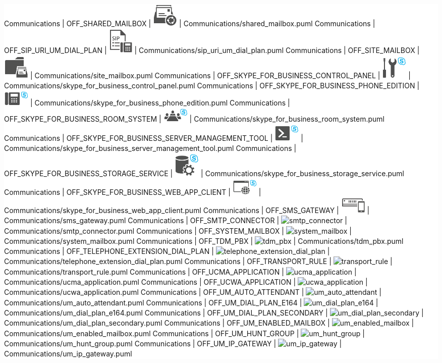 Communications | OFF_SHARED_MAILBOX | ![shared_mailbox](/office2014/Communications/shared_mailbox.png?raw=true) | Communications/shared_mailbox.puml
Communications | OFF_SIP_URI_UM_DIAL_PLAN | ![sip_uri_um_dial_plan](/office2014/Communications/sip_uri_um_dial_plan.png?raw=true) | Communications/sip_uri_um_dial_plan.puml
Communications | OFF_SITE_MAILBOX | ![site_mailbox](/office2014/Communications/site_mailbox.png?raw=true) | Communications/site_mailbox.puml
Communications | OFF_SKYPE_FOR_BUSINESS_CONTROL_PANEL | ![skype_for_business_control_panel](/office2014/Communications/skype_for_business_control_panel.png?raw=true) | Communications/skype_for_business_control_panel.puml
Communications | OFF_SKYPE_FOR_BUSINESS_PHONE_EDITION | ![skype_for_business_phone_edition](/office2014/Communications/skype_for_business_phone_edition.png?raw=true) | Communications/skype_for_business_phone_edition.puml
Communications | OFF_SKYPE_FOR_BUSINESS_ROOM_SYSTEM | ![skype_for_business_room_system](/office2014/Communications/skype_for_business_room_system.png?raw=true) | Communications/skype_for_business_room_system.puml
Communications | OFF_SKYPE_FOR_BUSINESS_SERVER_MANAGEMENT_TOOL | ![skype_for_business_server_management_tool](/office2014/Communications/skype_for_business_server_management_tool.png?raw=true) | Communications/skype_for_business_server_management_tool.puml
Communications | OFF_SKYPE_FOR_BUSINESS_STORAGE_SERVICE | ![skype_for_business_storage_service](/office2014/Communications/skype_for_business_storage_service.png?raw=true) | Communications/skype_for_business_storage_service.puml
Communications | OFF_SKYPE_FOR_BUSINESS_WEB_APP_CLIENT | ![skype_for_business_web_app_client](/office2014/Communications/skype_for_business_web_app_client.png?raw=true) | Communications/skype_for_business_web_app_client.puml
Communications | OFF_SMS_GATEWAY | ![sms_gateway](/office2014/Communications/sms_gateway.png?raw=true) | Communications/sms_gateway.puml
Communications | OFF_SMTP_CONNECTOR | ![smtp_connector](/office2014/Communications/smtp_connector.png?raw=true) | Communications/smtp_connector.puml
Communications | OFF_SYSTEM_MAILBOX | ![system_mailbox](/office2014/Communications/system_mailbox.png?raw=true) | Communications/system_mailbox.puml
Communications | OFF_TDM_PBX | ![tdm_pbx](/office2014/Communications/tdm_pbx.png?raw=true) | Communications/tdm_pbx.puml
Communications | OFF_TELEPHONE_EXTENSION_DIAL_PLAN | ![telephone_extension_dial_plan](/office2014/Communications/telephone_extension_dial_plan.png?raw=true) | Communications/telephone_extension_dial_plan.puml
Communications | OFF_TRANSPORT_RULE | ![transport_rule](/office2014/Communications/transport_rule.png?raw=true) | Communications/transport_rule.puml
Communications | OFF_UCMA_APPLICATION | ![ucma_application](/office2014/Communications/ucma_application.png?raw=true) | Communications/ucma_application.puml
Communications | OFF_UCWA_APPLICATION | ![ucwa_application](/office2014/Communications/ucwa_application.png?raw=true) | Communications/ucwa_application.puml
Communications | OFF_UM_AUTO_ATTENDANT | ![um_auto_attendant](/office2014/Communications/um_auto_attendant.png?raw=true) | Communications/um_auto_attendant.puml
Communications | OFF_UM_DIAL_PLAN_E164 | ![um_dial_plan_e164](/office2014/Communications/um_dial_plan_e164.png?raw=true) | Communications/um_dial_plan_e164.puml
Communications | OFF_UM_DIAL_PLAN_SECONDARY | ![um_dial_plan_secondary](/office2014/Communications/um_dial_plan_secondary.png?raw=true) | Communications/um_dial_plan_secondary.puml
Communications | OFF_UM_ENABLED_MAILBOX | ![um_enabled_mailbox](/office2014/Communications/um_enabled_mailbox.png?raw=true) | Communications/um_enabled_mailbox.puml
Communications | OFF_UM_HUNT_GROUP | ![um_hunt_group](/office2014/Communications/um_hunt_group.png?raw=true) | Communications/um_hunt_group.puml
Communications | OFF_UM_IP_GATEWAY | ![um_ip_gateway](/office2014/Communications/um_ip_gateway.png?raw=true) | Communications/um_ip_gateway.puml